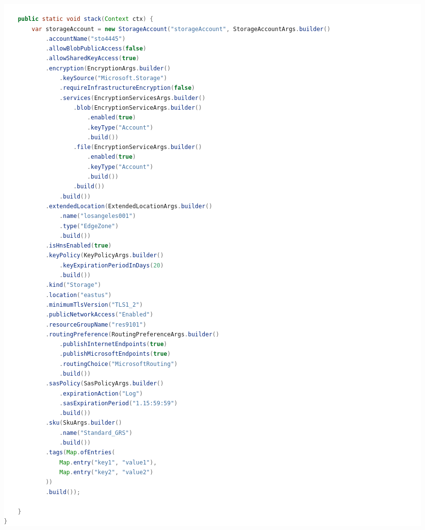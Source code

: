 ```java

    public static void stack(Context ctx) {
        var storageAccount = new StorageAccount("storageAccount", StorageAccountArgs.builder()
            .accountName("sto4445")
            .allowBlobPublicAccess(false)
            .allowSharedKeyAccess(true)
            .encryption(EncryptionArgs.builder()
                .keySource("Microsoft.Storage")
                .requireInfrastructureEncryption(false)
                .services(EncryptionServicesArgs.builder()
                    .blob(EncryptionServiceArgs.builder()
                        .enabled(true)
                        .keyType("Account")
                        .build())
                    .file(EncryptionServiceArgs.builder()
                        .enabled(true)
                        .keyType("Account")
                        .build())
                    .build())
                .build())
            .extendedLocation(ExtendedLocationArgs.builder()
                .name("losangeles001")
                .type("EdgeZone")
                .build())
            .isHnsEnabled(true)
            .keyPolicy(KeyPolicyArgs.builder()
                .keyExpirationPeriodInDays(20)
                .build())
            .kind("Storage")
            .location("eastus")
            .minimumTlsVersion("TLS1_2")
            .publicNetworkAccess("Enabled")
            .resourceGroupName("res9101")
            .routingPreference(RoutingPreferenceArgs.builder()
                .publishInternetEndpoints(true)
                .publishMicrosoftEndpoints(true)
                .routingChoice("MicrosoftRouting")
                .build())
            .sasPolicy(SasPolicyArgs.builder()
                .expirationAction("Log")
                .sasExpirationPeriod("1.15:59:59")
                .build())
            .sku(SkuArgs.builder()
                .name("Standard_GRS")
                .build())
            .tags(Map.ofEntries(
                Map.entry("key1", "value1"),
                Map.entry("key2", "value2")
            ))
            .build());

    }
}

```
